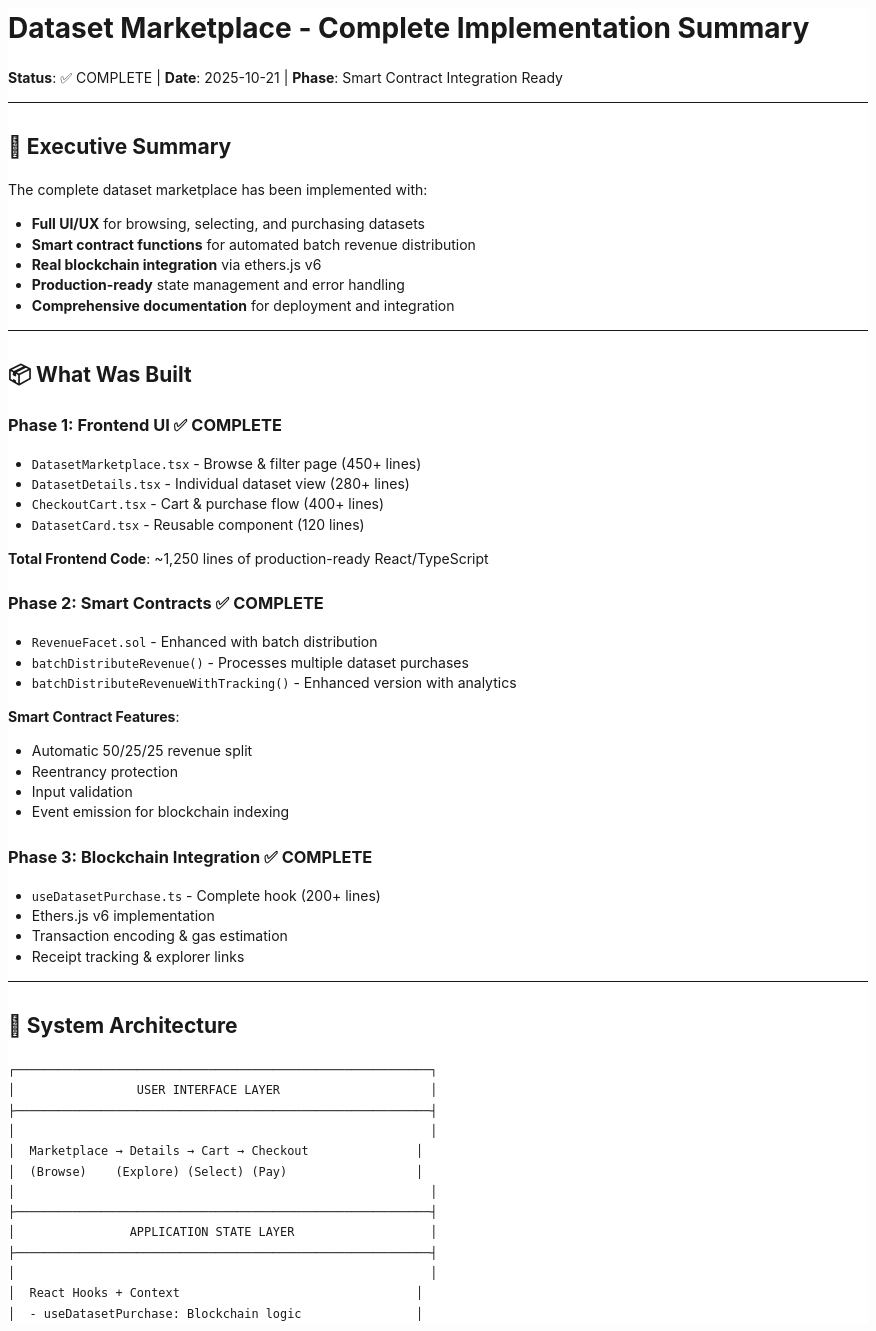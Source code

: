 # Dataset Marketplace - Complete Implementation Summary

**Status**: ✅ COMPLETE | **Date**: 2025-10-21 | **Phase**: Smart Contract Integration Ready

---

## 🎯 Executive Summary

The complete dataset marketplace has been implemented with:
- **Full UI/UX** for browsing, selecting, and purchasing datasets
- **Smart contract functions** for automated batch revenue distribution
- **Real blockchain integration** via ethers.js v6
- **Production-ready** state management and error handling
- **Comprehensive documentation** for deployment and integration

---

## 📦 What Was Built

### Phase 1: Frontend UI ✅ COMPLETE
- `DatasetMarketplace.tsx` - Browse & filter page (450+ lines)
- `DatasetDetails.tsx` - Individual dataset view (280+ lines)
- `CheckoutCart.tsx` - Cart & purchase flow (400+ lines)
- `DatasetCard.tsx` - Reusable component (120 lines)

**Total Frontend Code**: ~1,250 lines of production-ready React/TypeScript

### Phase 2: Smart Contracts ✅ COMPLETE
- `RevenueFacet.sol` - Enhanced with batch distribution
- `batchDistributeRevenue()` - Processes multiple dataset purchases
- `batchDistributeRevenueWithTracking()` - Enhanced version with analytics

**Smart Contract Features**:
- Automatic 50/25/25 revenue split
- Reentrancy protection
- Input validation
- Event emission for blockchain indexing

### Phase 3: Blockchain Integration ✅ COMPLETE
- `useDatasetPurchase.ts` - Complete hook (200+ lines)
- Ethers.js v6 implementation
- Transaction encoding & gas estimation
- Receipt tracking & explorer links

---

## 🔄 System Architecture

```
┌──────────────────────────────────────────────────────────┐
│                 USER INTERFACE LAYER                     │
├──────────────────────────────────────────────────────────┤
│                                                          │
│  Marketplace → Details → Cart → Checkout               │
│  (Browse)    (Explore) (Select) (Pay)                  │
│                                                          │
├──────────────────────────────────────────────────────────┤
│                APPLICATION STATE LAYER                   │
├──────────────────────────────────────────────────────────┤
│                                                          │
│  React Hooks + Context                                 │
│  - useDatasetPurchase: Blockchain logic                │
```